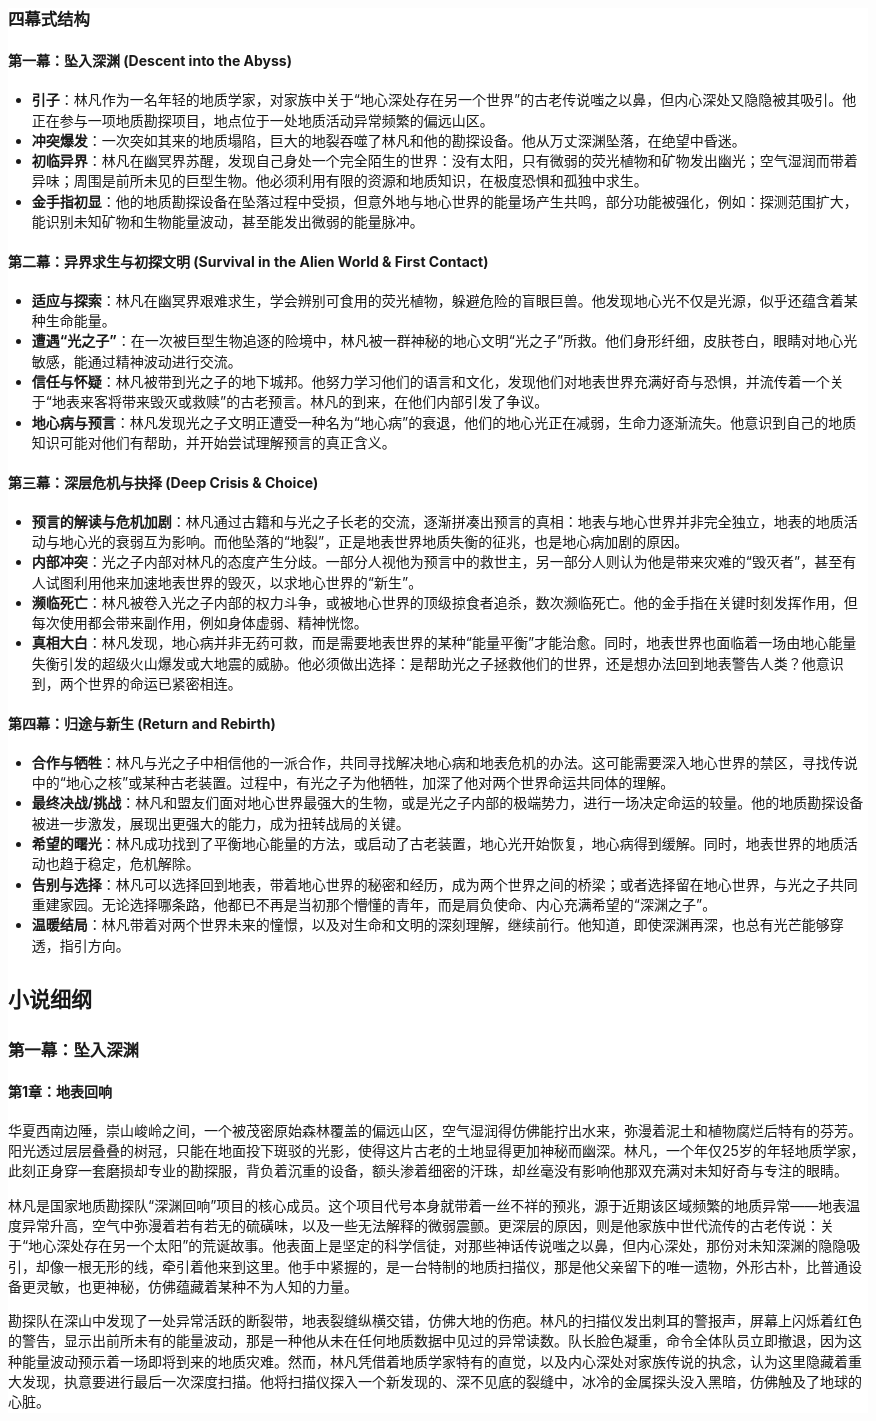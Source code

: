 ### 四幕式结构

#### 第一幕：坠入深渊 (Descent into the Abyss)

*   **引子**：林凡作为一名年轻的地质学家，对家族中关于“地心深处存在另一个世界”的古老传说嗤之以鼻，但内心深处又隐隐被其吸引。他正在参与一项地质勘探项目，地点位于一处地质活动异常频繁的偏远山区。
*   **冲突爆发**：一次突如其来的地质塌陷，巨大的地裂吞噬了林凡和他的勘探设备。他从万丈深渊坠落，在绝望中昏迷。
*   **初临异界**：林凡在幽冥界苏醒，发现自己身处一个完全陌生的世界：没有太阳，只有微弱的荧光植物和矿物发出幽光；空气湿润而带着异味；周围是前所未见的巨型生物。他必须利用有限的资源和地质知识，在极度恐惧和孤独中求生。
*   **金手指初显**：他的地质勘探设备在坠落过程中受损，但意外地与地心世界的能量场产生共鸣，部分功能被强化，例如：探测范围扩大，能识别未知矿物和生物能量波动，甚至能发出微弱的能量脉冲。

#### 第二幕：异界求生与初探文明 (Survival in the Alien World & First Contact)

*   **适应与探索**：林凡在幽冥界艰难求生，学会辨别可食用的荧光植物，躲避危险的盲眼巨兽。他发现地心光不仅是光源，似乎还蕴含着某种生命能量。
*   **遭遇“光之子”**：在一次被巨型生物追逐的险境中，林凡被一群神秘的地心文明“光之子”所救。他们身形纤细，皮肤苍白，眼睛对地心光敏感，能通过精神波动进行交流。
*   **信任与怀疑**：林凡被带到光之子的地下城邦。他努力学习他们的语言和文化，发现他们对地表世界充满好奇与恐惧，并流传着一个关于“地表来客将带来毁灭或救赎”的古老预言。林凡的到来，在他们内部引发了争议。
*   **地心病与预言**：林凡发现光之子文明正遭受一种名为“地心病”的衰退，他们的地心光正在减弱，生命力逐渐流失。他意识到自己的地质知识可能对他们有帮助，并开始尝试理解预言的真正含义。

#### 第三幕：深层危机与抉择 (Deep Crisis & Choice)

*   **预言的解读与危机加剧**：林凡通过古籍和与光之子长老的交流，逐渐拼凑出预言的真相：地表与地心世界并非完全独立，地表的地质活动与地心光的衰弱互为影响。而他坠落的“地裂”，正是地表世界地质失衡的征兆，也是地心病加剧的原因。
*   **内部冲突**：光之子内部对林凡的态度产生分歧。一部分人视他为预言中的救世主，另一部分人则认为他是带来灾难的“毁灭者”，甚至有人试图利用他来加速地表世界的毁灭，以求地心世界的“新生”。
*   **濒临死亡**：林凡被卷入光之子内部的权力斗争，或被地心世界的顶级掠食者追杀，数次濒临死亡。他的金手指在关键时刻发挥作用，但每次使用都会带来副作用，例如身体虚弱、精神恍惚。
*   **真相大白**：林凡发现，地心病并非无药可救，而是需要地表世界的某种“能量平衡”才能治愈。同时，地表世界也面临着一场由地心能量失衡引发的超级火山爆发或大地震的威胁。他必须做出选择：是帮助光之子拯救他们的世界，还是想办法回到地表警告人类？他意识到，两个世界的命运已紧密相连。

#### 第四幕：归途与新生 (Return and Rebirth)

*   **合作与牺牲**：林凡与光之子中相信他的一派合作，共同寻找解决地心病和地表危机的办法。这可能需要深入地心世界的禁区，寻找传说中的“地心之核”或某种古老装置。过程中，有光之子为他牺牲，加深了他对两个世界命运共同体的理解。
*   **最终决战/挑战**：林凡和盟友们面对地心世界最强大的生物，或是光之子内部的极端势力，进行一场决定命运的较量。他的地质勘探设备被进一步激发，展现出更强大的能力，成为扭转战局的关键。
*   **希望的曙光**：林凡成功找到了平衡地心能量的方法，或启动了古老装置，地心光开始恢复，地心病得到缓解。同时，地表世界的地质活动也趋于稳定，危机解除。
*   **告别与选择**：林凡可以选择回到地表，带着地心世界的秘密和经历，成为两个世界之间的桥梁；或者选择留在地心世界，与光之子共同重建家园。无论选择哪条路，他都已不再是当初那个懵懂的青年，而是肩负使命、内心充满希望的“深渊之子”。
*   **温暖结局**：林凡带着对两个世界未来的憧憬，以及对生命和文明的深刻理解，继续前行。他知道，即使深渊再深，也总有光芒能够穿透，指引方向。

## 小说细纲

### 第一幕：坠入深渊

#### 第1章：地表回响

华夏西南边陲，崇山峻岭之间，一个被茂密原始森林覆盖的偏远山区，空气湿润得仿佛能拧出水来，弥漫着泥土和植物腐烂后特有的芬芳。阳光透过层层叠叠的树冠，只能在地面投下斑驳的光影，使得这片古老的土地显得更加神秘而幽深。林凡，一个年仅25岁的年轻地质学家，此刻正身穿一套磨损却专业的勘探服，背负着沉重的设备，额头渗着细密的汗珠，却丝毫没有影响他那双充满对未知好奇与专注的眼睛。

林凡是国家地质勘探队“深渊回响”项目的核心成员。这个项目代号本身就带着一丝不祥的预兆，源于近期该区域频繁的地质异常——地表温度异常升高，空气中弥漫着若有若无的硫磺味，以及一些无法解释的微弱震颤。更深层的原因，则是他家族中世代流传的古老传说：关于“地心深处存在另一个太阳”的荒诞故事。他表面上是坚定的科学信徒，对那些神话传说嗤之以鼻，但内心深处，那份对未知深渊的隐隐吸引，却像一根无形的线，牵引着他来到这里。他手中紧握的，是一台特制的地质扫描仪，那是他父亲留下的唯一遗物，外形古朴，比普通设备更灵敏，也更神秘，仿佛蕴藏着某种不为人知的力量。

勘探队在深山中发现了一处异常活跃的断裂带，地表裂缝纵横交错，仿佛大地的伤疤。林凡的扫描仪发出刺耳的警报声，屏幕上闪烁着红色的警告，显示出前所未有的能量波动，那是一种他从未在任何地质数据中见过的异常读数。队长脸色凝重，命令全体队员立即撤退，因为这种能量波动预示着一场即将到来的地质灾难。然而，林凡凭借着地质学家特有的直觉，以及内心深处对家族传说的执念，认为这里隐藏着重大发现，执意要进行最后一次深度扫描。他将扫描仪探入一个新发现的、深不见底的裂缝中，冰冷的金属探头没入黑暗，仿佛触及了地球的心脏。
